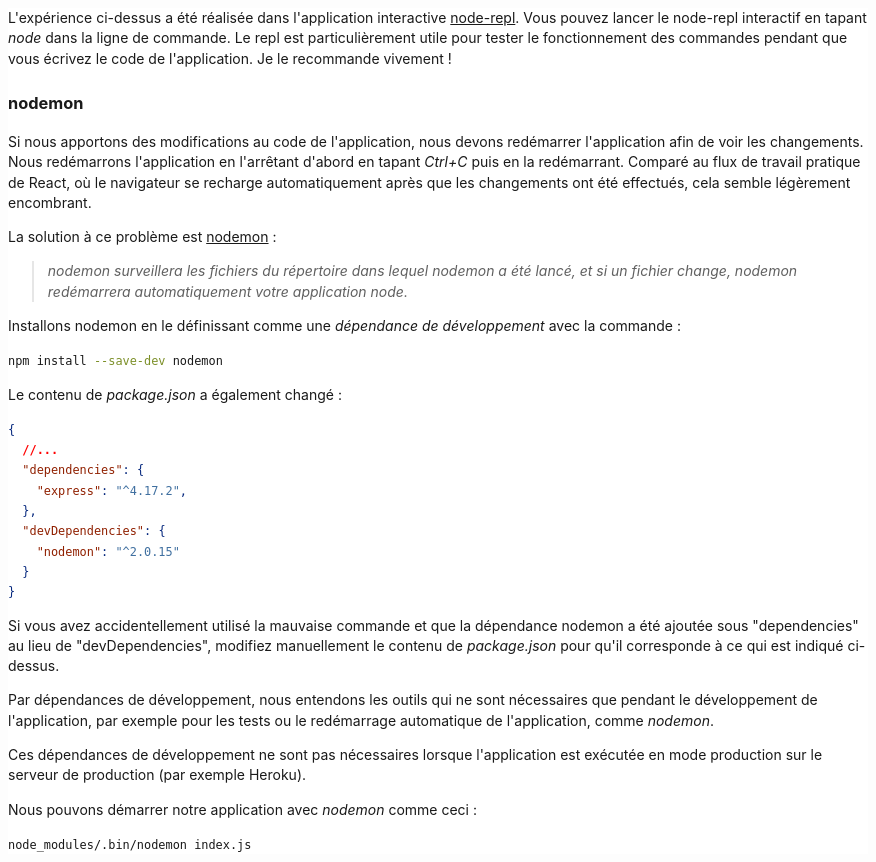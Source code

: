 
L'expérience ci-dessus a été réalisée dans l'application interactive [node-repl](https://nodejs.org/docs/latest-v8.x/api/repl.html). Vous pouvez lancer le node-repl interactif en tapant _node_ dans la ligne de commande. Le repl est particulièrement utile pour tester le fonctionnement des commandes pendant que vous écrivez le code de l'application. Je le recommande vivement !

### nodemon

Si nous apportons des modifications au code de l'application, nous devons redémarrer l'application afin de voir les changements. Nous redémarrons l'application en l'arrêtant d'abord en tapant _Ctrl+C_ puis en la redémarrant. Comparé au flux de travail pratique de React, où le navigateur se recharge automatiquement après que les changements ont été effectués, cela semble légèrement encombrant.

La solution à ce problème est [nodemon](https://github.com/remy/nodemon) :

> <i>nodemon surveillera les fichiers du répertoire dans lequel nodemon a été lancé, et si un fichier change, nodemon redémarrera automatiquement votre application node.</i>


Installons nodemon en le définissant comme une <i>dépendance de développement</i> avec la commande :

```bash
npm install --save-dev nodemon
```

Le contenu de <i>package.json</i> a également changé :

```json
{
  //...
  "dependencies": {
    "express": "^4.17.2",
  },
  "devDependencies": {
    "nodemon": "^2.0.15"
  }
}
```


Si vous avez accidentellement utilisé la mauvaise commande et que la dépendance nodemon a été ajoutée sous "dependencies" au lieu de "devDependencies", modifiez manuellement le contenu de <i>package.json</i> pour qu'il corresponde à ce qui est indiqué ci-dessus.


Par dépendances de développement, nous entendons les outils qui ne sont nécessaires que pendant le développement de l'application, par exemple pour les tests ou le redémarrage automatique de l'application, comme <i>nodemon</i>.


Ces dépendances de développement ne sont pas nécessaires lorsque l'application est exécutée en mode production sur le serveur de production (par exemple Heroku).


Nous pouvons démarrer notre application avec <i>nodemon</i> comme ceci :

```bash
node_modules/.bin/nodemon index.js
```
